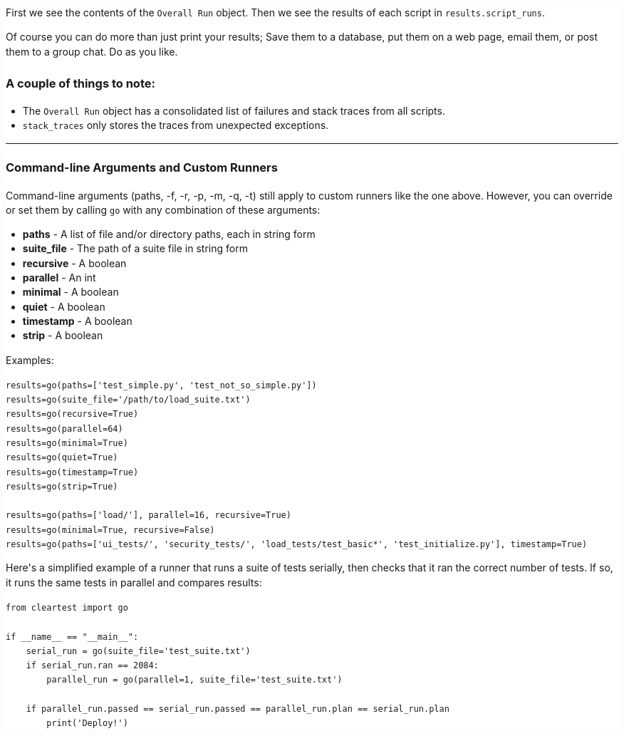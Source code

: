 
First we see the contents of the `Overall Run` object. Then we see the results of each script in `results.script_runs`.

Of course you can do more than just print your results; Save them to a database, put them on a web page, email them, or post them to a group chat. Do as you like.

### A couple of things to note:

* The `Overall Run` object has a consolidated list of failures and stack traces from all scripts.
* `stack_traces` only stores the traces from unexpected exceptions.

---

### Command-line Arguments and Custom Runners

Command-line arguments (paths, -f, -r, -p, -m, -q, -t) still apply to custom runners like the one above. However, you can override or set them by calling `go` with any combination of these arguments:

* **paths** - A list of file and/or directory paths, each in string form
* **suite_file** - The path of a suite file in string form
* **recursive** - A boolean
* **parallel** - An int
* **minimal** - A boolean
* **quiet** - A boolean
* **timestamp** - A boolean
* **strip** - A boolean

Examples:

```
results=go(paths=['test_simple.py', 'test_not_so_simple.py'])
results=go(suite_file='/path/to/load_suite.txt')
results=go(recursive=True)
results=go(parallel=64)
results=go(minimal=True)
results=go(quiet=True)
results=go(timestamp=True)
results=go(strip=True)

results=go(paths=['load/'], parallel=16, recursive=True)
results=go(minimal=True, recursive=False)
results=go(paths=['ui_tests/', 'security_tests/', 'load_tests/test_basic*', 'test_initialize.py'], timestamp=True)
```

Here's a simplified example of a runner that runs a suite of tests serially, then checks that it ran the correct number of tests. If so, it runs the same tests in parallel and compares results:

```
from cleartest import go

if __name__ == "__main__":
    serial_run = go(suite_file='test_suite.txt')
    if serial_run.ran == 2084:
        parallel_run = go(parallel=1, suite_file='test_suite.txt')

    if parallel_run.passed == serial_run.passed == parallel_run.plan == serial_run.plan
        print('Deploy!')
```

